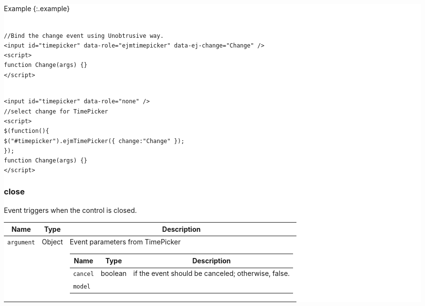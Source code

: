 



Example
{:.example}

<pre class="prettyprint">
<code> 
//Bind the change event using Unobtrusive way.
&lt;input id="timepicker" data-role="ejmtimepicker" data-ej-change="Change" /&gt;
&lt;script&gt;
function Change(args) {}
&lt;/script&gt;</code>
</pre>
<pre class="prettyprint">
<code> 
&lt;input id="timepicker" data-role="none" /&gt;
//select change for TimePicker
&lt;script&gt;
$(function(){
$("#timepicker").ejmTimePicker({ change:"Change" });
});
function Change(args) {}                       
&lt;/script&gt;                  </code>
</pre>






### close








Event triggers when the control is closed.

<table class="params">
<thead>
<tr>
<th>Name</th>
<th>Type</th>
<th class="last">Description</th>
</tr>
</thead>
<tbody>
<tr>
<td class="name"><code>argument</code></td>
<td class="type"><span class="param-type">Object</span></td>
<td class="description last">Event parameters from TimePicker
<table class="params">
<thead>
<tr>
<th>Name</th>
<th>Type</th>
<th class="last">Description</th>
</tr>
</thead>
<tbody>
<tr>
<td class="name"><code>cancel</code></td>
<td class="type"><span class="param-type">boolean</span></td>
<td class="description last">if the event should be canceled; otherwise, false.</td>
</tr>
<tr>
<td class="name"><code>model</code></td>